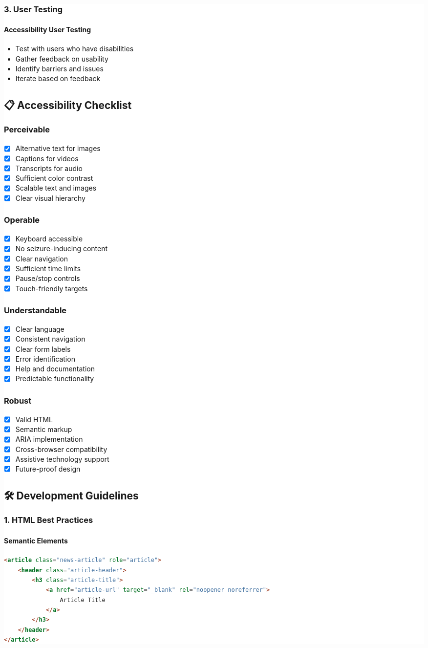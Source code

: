 ### 3. User Testing

#### Accessibility User Testing
- Test with users who have disabilities
- Gather feedback on usability
- Identify barriers and issues
- Iterate based on feedback

## 📋 Accessibility Checklist

### Perceivable
- [x] Alternative text for images
- [x] Captions for videos
- [x] Transcripts for audio
- [x] Sufficient color contrast
- [x] Scalable text and images
- [x] Clear visual hierarchy

### Operable
- [x] Keyboard accessible
- [x] No seizure-inducing content
- [x] Clear navigation
- [x] Sufficient time limits
- [x] Pause/stop controls
- [x] Touch-friendly targets

### Understandable
- [x] Clear language
- [x] Consistent navigation
- [x] Clear form labels
- [x] Error identification
- [x] Help and documentation
- [x] Predictable functionality

### Robust
- [x] Valid HTML
- [x] Semantic markup
- [x] ARIA implementation
- [x] Cross-browser compatibility
- [x] Assistive technology support
- [x] Future-proof design

## 🛠️ Development Guidelines

### 1. HTML Best Practices

#### Semantic Elements
```html
<article class="news-article" role="article">
    <header class="article-header">
        <h3 class="article-title">
            <a href="article-url" target="_blank" rel="noopener noreferrer">
                Article Title
            </a>
        </h3>
    </header>
</article>
```
